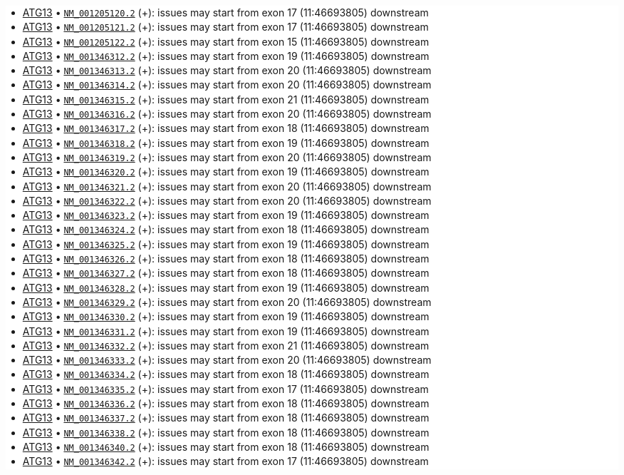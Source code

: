 - [ATG13](https://www.ncbi.nlm.nih.gov/gene/9776) • [`NM_001205120.2`](https://www.ncbi.nlm.nih.gov/nuccore/NM_001205120.2) (+):  issues may start from exon 17 (11:46693805) downstream
- [ATG13](https://www.ncbi.nlm.nih.gov/gene/9776) • [`NM_001205121.2`](https://www.ncbi.nlm.nih.gov/nuccore/NM_001205121.2) (+):  issues may start from exon 17 (11:46693805) downstream
- [ATG13](https://www.ncbi.nlm.nih.gov/gene/9776) • [`NM_001205122.2`](https://www.ncbi.nlm.nih.gov/nuccore/NM_001205122.2) (+):  issues may start from exon 15 (11:46693805) downstream
- [ATG13](https://www.ncbi.nlm.nih.gov/gene/9776) • [`NM_001346312.2`](https://www.ncbi.nlm.nih.gov/nuccore/NM_001346312.2) (+):  issues may start from exon 19 (11:46693805) downstream
- [ATG13](https://www.ncbi.nlm.nih.gov/gene/9776) • [`NM_001346313.2`](https://www.ncbi.nlm.nih.gov/nuccore/NM_001346313.2) (+):  issues may start from exon 20 (11:46693805) downstream
- [ATG13](https://www.ncbi.nlm.nih.gov/gene/9776) • [`NM_001346314.2`](https://www.ncbi.nlm.nih.gov/nuccore/NM_001346314.2) (+):  issues may start from exon 20 (11:46693805) downstream
- [ATG13](https://www.ncbi.nlm.nih.gov/gene/9776) • [`NM_001346315.2`](https://www.ncbi.nlm.nih.gov/nuccore/NM_001346315.2) (+):  issues may start from exon 21 (11:46693805) downstream
- [ATG13](https://www.ncbi.nlm.nih.gov/gene/9776) • [`NM_001346316.2`](https://www.ncbi.nlm.nih.gov/nuccore/NM_001346316.2) (+):  issues may start from exon 20 (11:46693805) downstream
- [ATG13](https://www.ncbi.nlm.nih.gov/gene/9776) • [`NM_001346317.2`](https://www.ncbi.nlm.nih.gov/nuccore/NM_001346317.2) (+):  issues may start from exon 18 (11:46693805) downstream
- [ATG13](https://www.ncbi.nlm.nih.gov/gene/9776) • [`NM_001346318.2`](https://www.ncbi.nlm.nih.gov/nuccore/NM_001346318.2) (+):  issues may start from exon 19 (11:46693805) downstream
- [ATG13](https://www.ncbi.nlm.nih.gov/gene/9776) • [`NM_001346319.2`](https://www.ncbi.nlm.nih.gov/nuccore/NM_001346319.2) (+):  issues may start from exon 20 (11:46693805) downstream
- [ATG13](https://www.ncbi.nlm.nih.gov/gene/9776) • [`NM_001346320.2`](https://www.ncbi.nlm.nih.gov/nuccore/NM_001346320.2) (+):  issues may start from exon 19 (11:46693805) downstream
- [ATG13](https://www.ncbi.nlm.nih.gov/gene/9776) • [`NM_001346321.2`](https://www.ncbi.nlm.nih.gov/nuccore/NM_001346321.2) (+):  issues may start from exon 20 (11:46693805) downstream
- [ATG13](https://www.ncbi.nlm.nih.gov/gene/9776) • [`NM_001346322.2`](https://www.ncbi.nlm.nih.gov/nuccore/NM_001346322.2) (+):  issues may start from exon 20 (11:46693805) downstream
- [ATG13](https://www.ncbi.nlm.nih.gov/gene/9776) • [`NM_001346323.2`](https://www.ncbi.nlm.nih.gov/nuccore/NM_001346323.2) (+):  issues may start from exon 19 (11:46693805) downstream
- [ATG13](https://www.ncbi.nlm.nih.gov/gene/9776) • [`NM_001346324.2`](https://www.ncbi.nlm.nih.gov/nuccore/NM_001346324.2) (+):  issues may start from exon 18 (11:46693805) downstream
- [ATG13](https://www.ncbi.nlm.nih.gov/gene/9776) • [`NM_001346325.2`](https://www.ncbi.nlm.nih.gov/nuccore/NM_001346325.2) (+):  issues may start from exon 19 (11:46693805) downstream
- [ATG13](https://www.ncbi.nlm.nih.gov/gene/9776) • [`NM_001346326.2`](https://www.ncbi.nlm.nih.gov/nuccore/NM_001346326.2) (+):  issues may start from exon 18 (11:46693805) downstream
- [ATG13](https://www.ncbi.nlm.nih.gov/gene/9776) • [`NM_001346327.2`](https://www.ncbi.nlm.nih.gov/nuccore/NM_001346327.2) (+):  issues may start from exon 18 (11:46693805) downstream
- [ATG13](https://www.ncbi.nlm.nih.gov/gene/9776) • [`NM_001346328.2`](https://www.ncbi.nlm.nih.gov/nuccore/NM_001346328.2) (+):  issues may start from exon 19 (11:46693805) downstream
- [ATG13](https://www.ncbi.nlm.nih.gov/gene/9776) • [`NM_001346329.2`](https://www.ncbi.nlm.nih.gov/nuccore/NM_001346329.2) (+):  issues may start from exon 20 (11:46693805) downstream
- [ATG13](https://www.ncbi.nlm.nih.gov/gene/9776) • [`NM_001346330.2`](https://www.ncbi.nlm.nih.gov/nuccore/NM_001346330.2) (+):  issues may start from exon 19 (11:46693805) downstream
- [ATG13](https://www.ncbi.nlm.nih.gov/gene/9776) • [`NM_001346331.2`](https://www.ncbi.nlm.nih.gov/nuccore/NM_001346331.2) (+):  issues may start from exon 19 (11:46693805) downstream
- [ATG13](https://www.ncbi.nlm.nih.gov/gene/9776) • [`NM_001346332.2`](https://www.ncbi.nlm.nih.gov/nuccore/NM_001346332.2) (+):  issues may start from exon 21 (11:46693805) downstream
- [ATG13](https://www.ncbi.nlm.nih.gov/gene/9776) • [`NM_001346333.2`](https://www.ncbi.nlm.nih.gov/nuccore/NM_001346333.2) (+):  issues may start from exon 20 (11:46693805) downstream
- [ATG13](https://www.ncbi.nlm.nih.gov/gene/9776) • [`NM_001346334.2`](https://www.ncbi.nlm.nih.gov/nuccore/NM_001346334.2) (+):  issues may start from exon 18 (11:46693805) downstream
- [ATG13](https://www.ncbi.nlm.nih.gov/gene/9776) • [`NM_001346335.2`](https://www.ncbi.nlm.nih.gov/nuccore/NM_001346335.2) (+):  issues may start from exon 17 (11:46693805) downstream
- [ATG13](https://www.ncbi.nlm.nih.gov/gene/9776) • [`NM_001346336.2`](https://www.ncbi.nlm.nih.gov/nuccore/NM_001346336.2) (+):  issues may start from exon 18 (11:46693805) downstream
- [ATG13](https://www.ncbi.nlm.nih.gov/gene/9776) • [`NM_001346337.2`](https://www.ncbi.nlm.nih.gov/nuccore/NM_001346337.2) (+):  issues may start from exon 18 (11:46693805) downstream
- [ATG13](https://www.ncbi.nlm.nih.gov/gene/9776) • [`NM_001346338.2`](https://www.ncbi.nlm.nih.gov/nuccore/NM_001346338.2) (+):  issues may start from exon 18 (11:46693805) downstream
- [ATG13](https://www.ncbi.nlm.nih.gov/gene/9776) • [`NM_001346340.2`](https://www.ncbi.nlm.nih.gov/nuccore/NM_001346340.2) (+):  issues may start from exon 18 (11:46693805) downstream
- [ATG13](https://www.ncbi.nlm.nih.gov/gene/9776) • [`NM_001346342.2`](https://www.ncbi.nlm.nih.gov/nuccore/NM_001346342.2) (+):  issues may start from exon 17 (11:46693805) downstream